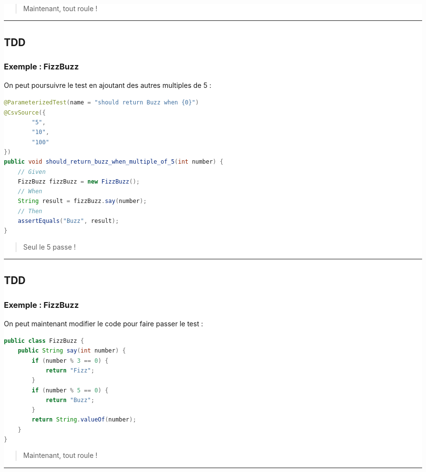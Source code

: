 > Maintenant, tout roule !

----

## TDD

### Exemple : FizzBuzz

On peut poursuivre le test en ajoutant des autres multiples de 5 :

```java
@ParameterizedTest(name = "should return Buzz when {0}")
@CsvSource({
        "5",
        "10",
        "100"
})
public void should_return_buzz_when_multiple_of_5(int number) {
    // Given
    FizzBuzz fizzBuzz = new FizzBuzz();
    // When
    String result = fizzBuzz.say(number);
    // Then
    assertEquals("Buzz", result);
}
```

> Seul le 5 passe !

----

## TDD

### Exemple : FizzBuzz

On peut maintenant modifier le code pour faire passer le test :

```java
public class FizzBuzz {
    public String say(int number) {
        if (number % 3 == 0) {
            return "Fizz";
        }
        if (number % 5 == 0) {
            return "Buzz";
        }
        return String.valueOf(number);
    }
}
```

> Maintenant, tout roule !

----
